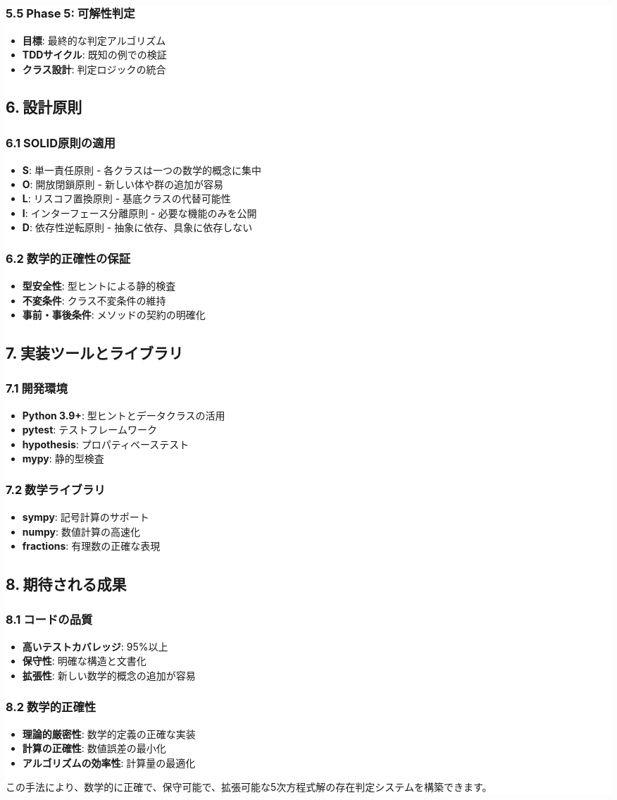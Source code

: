 ### 5.5 Phase 5: 可解性判定
- **目標**: 最終的な判定アルゴリズム
- **TDDサイクル**: 既知の例での検証
- **クラス設計**: 判定ロジックの統合

## 6. 設計原則

### 6.1 SOLID原則の適用
- **S**: 単一責任原則 - 各クラスは一つの数学的概念に集中
- **O**: 開放閉鎖原則 - 新しい体や群の追加が容易
- **L**: リスコフ置換原則 - 基底クラスの代替可能性
- **I**: インターフェース分離原則 - 必要な機能のみを公開
- **D**: 依存性逆転原則 - 抽象に依存、具象に依存しない

### 6.2 数学的正確性の保証
- **型安全性**: 型ヒントによる静的検査
- **不変条件**: クラス不変条件の維持
- **事前・事後条件**: メソッドの契約の明確化

## 7. 実装ツールとライブラリ

### 7.1 開発環境
- **Python 3.9+**: 型ヒントとデータクラスの活用
- **pytest**: テストフレームワーク
- **hypothesis**: プロパティベーステスト
- **mypy**: 静的型検査

### 7.2 数学ライブラリ
- **sympy**: 記号計算のサポート
- **numpy**: 数値計算の高速化
- **fractions**: 有理数の正確な表現

## 8. 期待される成果

### 8.1 コードの品質
- **高いテストカバレッジ**: 95%以上
- **保守性**: 明確な構造と文書化
- **拡張性**: 新しい数学的概念の追加が容易

### 8.2 数学的正確性
- **理論的厳密性**: 数学的定義の正確な実装
- **計算の正確性**: 数値誤差の最小化
- **アルゴリズムの効率性**: 計算量の最適化

この手法により、数学的に正確で、保守可能で、拡張可能な5次方程式解の存在判定システムを構築できます。 